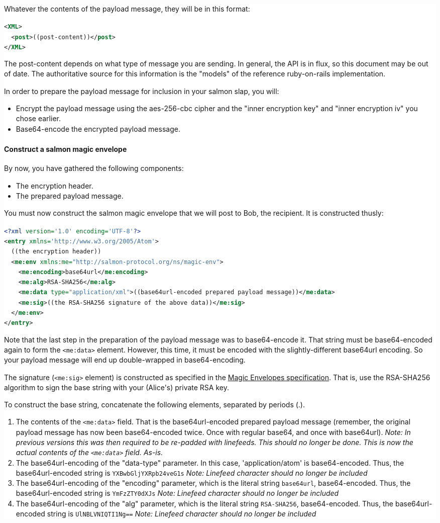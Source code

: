 Whatever the contents of the payload message, they will be in this format:

```xml
<XML>
  <post>((post-content))</post>
</XML>
```

The post-content depends on what type of message you are sending.  In general, the API is in flux, so this document may be out of date.  The authoritative source for this information is the "models" of the reference ruby-on-rails implementation.

In order to prepare the payload message for inclusion in your salmon slap, you will:

* Encrypt the payload message using the aes-256-cbc cipher and the "inner encryption key" and "inner encryption iv" you chose earlier.
* Base64-encode the encrypted payload message.

#### Construct a salmon magic envelope

By now, you have gathered the following components:

* The encryption header.
* The prepared payload message.

You must now construct the salmon magic envelope that we will post to Bob, the recipient.  It is constructed thusly:

```xml
<?xml version='1.0' encoding='UTF-8'?>
<entry xmlns='http://www.w3.org/2005/Atom'>
  ((the encryption header))
  <me:env xmlns:me="http://salmon-protocol.org/ns/magic-env">
    <me:encoding>base64url</me:encoding>
    <me:alg>RSA-SHA256</me:alg>
    <me:data type="application/xml">((base64url-encoded prepared payload message))</me:data>
    <me:sig>((the RSA-SHA256 signature of the above data))</me:sig>
  </me:env>
</entry>
```

Note that the last step in the preparation of the payload message was to base64-encode it.  That string must be base64-encoded again to form the `<me:data>` element.  However, this time, it must be encoded with the slightly-different base64url encoding.  So your payload message will end up double-wrapped in base64-encoding.

The signature (`<me:sig>` element) is constructed as specified in the [Magic Envelopes specification](http://salmon-protocol.googlecode.com/svn/trunk/draft-panzer-magicsig-01.html).  That is, use the RSA-SHA256 algorithm to sign the base string with your (Alice's) private RSA key.  

To construct the base string, concatenate the following elements, separated by periods (.).

1. The contents of the `<me:data>` field.  That is the base64url-encoded prepared payload message (remember, the original payload message has now been base64-encoded twice.  Once with regular base64, and once with base64url). _Note: In previous versions this was then required to be re-padded with linefeeds.  This should no longer be done.  This is now the actual contents of the `<me:data>` field.  As-is._
2. The base64url-encoding of the "data-type" parameter.  In this case, 'application/atom' is base64-encoded.  Thus, the base64url-encoded string is `YXBwbGljYXRpb24veG1s` _Note: Linefeed character should no longer be included_
3. The base64url-encoding of the "encoding" parameter, which is the literal string `base64url`, base64-encoded.  Thus, the base64url-encoded string is `YmFzZTY0dXJs` _Note: Linefeed character should no longer be included_
4. The base64url-encoding of the "alg" parameter, which is the literal string `RSA-SHA256`, base64-encoded.  Thus, the base64url-encoded string is `UlNBLVNIQTI1Ng==` _Note: Linefeed character should no longer be included_
